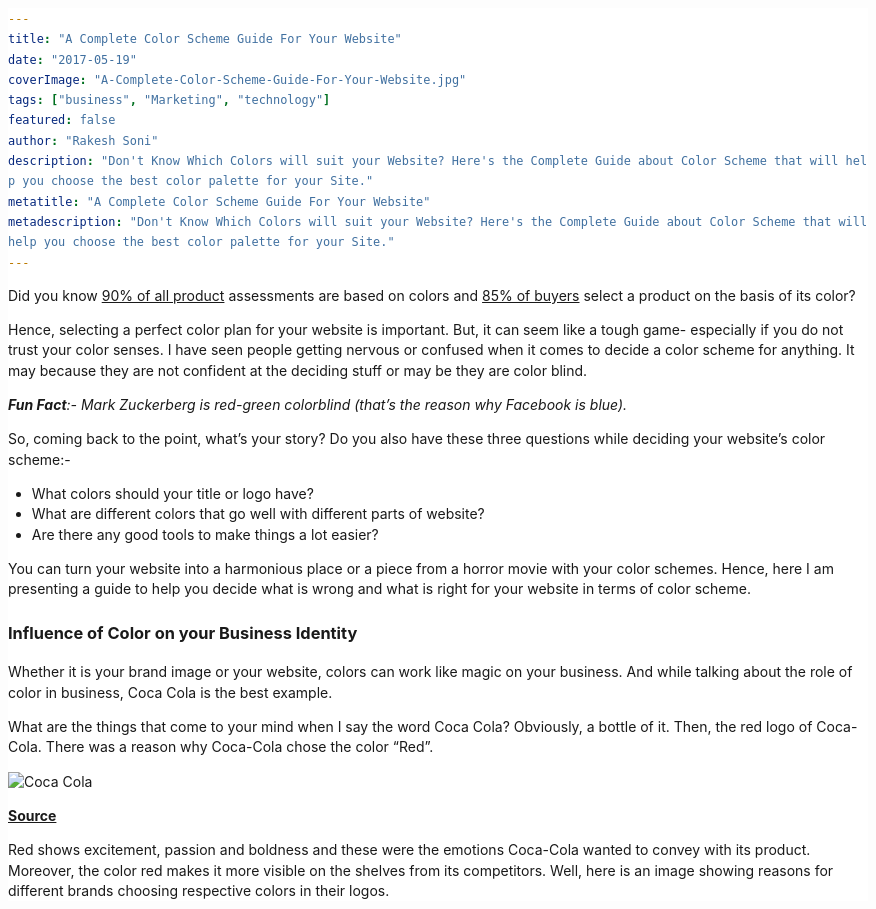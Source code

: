 ```yaml
---
title: "A Complete Color Scheme Guide For Your Website"
date: "2017-05-19"
coverImage: "A-Complete-Color-Scheme-Guide-For-Your-Website.jpg"
tags: ["business", "Marketing", "technology"]
featured: false 
author: "Rakesh Soni"
description: "Don't Know Which Colors will suit your Website? Here's the Complete Guide about Color Scheme that will help you choose the best color palette for your Site."
metatitle: "A Complete Color Scheme Guide For Your Website"
metadescription: "Don't Know Which Colors will suit your Website? Here's the Complete Guide about Color Scheme that will help you choose the best color palette for your Site."
---
```




Did you know [90% of all product](https://blog.bufferapp.com/the-science-of-colors-in-marketing-why-is-facebook-blue) assessments are based on colors and [85% of buyers](https://www.quicksprout.com/2014/01/24/how-colors-affect-conversion-rate/) select a product on the basis of its color? 

Hence, selecting a perfect color plan for your website is important. But, it can seem like a tough game- especially if you do not trust your color senses. I have seen people getting nervous or confused when it comes to decide a color scheme for anything. It may because they are not confident at the deciding stuff or may be they are color blind.

_**Fun Fact**:- Mark Zuckerberg is red-green colorblind (that’s the reason why Facebook is blue)._

So, coming back to the point, what’s your story? Do you also have these three questions while deciding your website’s color scheme:-

- What colors should your title or logo have?
- What are different colors that go well with different parts of website?
- Are there any good tools to make things a lot easier?

You can turn your website into a harmonious place or a piece from a horror movie with your color schemes. Hence, here I am presenting a guide to help you decide what is wrong and what is right for your website in terms of color scheme.

### **Influence of Color on your Business Identity**

Whether it is your brand image or your website, colors can work like magic on your business. And while talking about the role of color in business, Coca Cola is the best example.

What are the things that come to your mind when I say the word Coca Cola? Obviously, a bottle of it. Then, the red logo of Coca-Cola. There was a reason why Coca-Cola chose the color “Red”.

![Coca Cola](Coca-Cola.png?ver=1553881376)

**[Source](http://1.bp.blogspot.com/-feRUkS6z3uo/VIctsB0pI1I/AAAAAAAAAAo/nbmsMeSl_ls/s1600/india.png?ver=1553881376)** 

Red shows excitement, passion and boldness and these were the emotions Coca-Cola wanted to convey with its product. Moreover, the color red makes it more visible on the shelves from its competitors. Well, here is an image showing reasons for different brands choosing respective colors in their logos.
